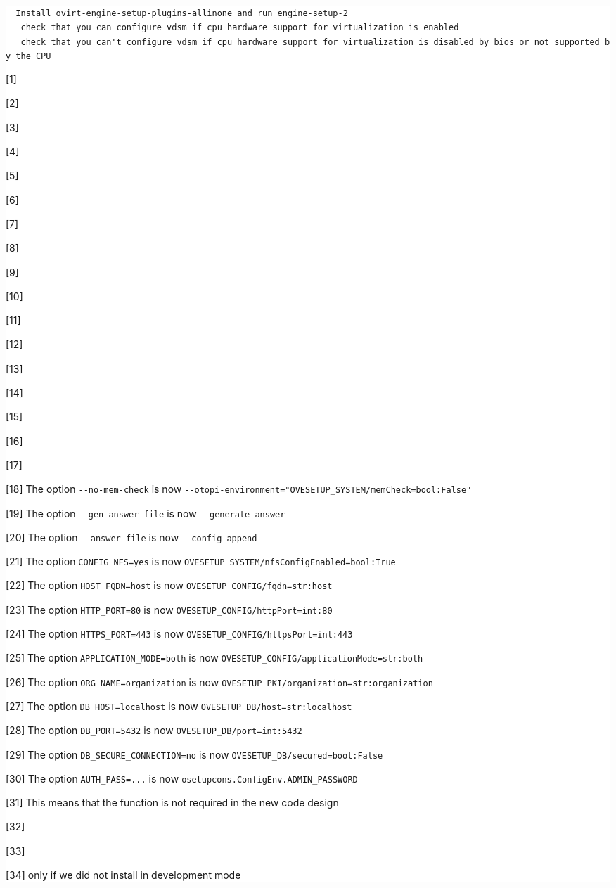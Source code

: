       Install ovirt-engine-setup-plugins-allinone and run engine-setup-2
       check that you can configure vdsm if cpu hardware support for virtualization is enabled
       check that you can't configure vdsm if cpu hardware support for virtualization is disabled by bios or not supported by the CPU


[1] 

[2] 

[3] 

[4] 

[5] 

[6] 

[7] 

[8] 

[9] 

[10] 

[11] 

[12] 

[13] 

[14] 

[15] 

[16] 

[17] 

[18] The option `--no-mem-check` is now `--otopi-environment="OVESETUP_SYSTEM/memCheck=bool:False"`

[19] The option `--gen-answer-file` is now `--generate-answer`

[20] The option `--answer-file` is now `--config-append`

[21] The option `CONFIG_NFS=yes` is now `OVESETUP_SYSTEM/nfsConfigEnabled=bool:True`

[22] The option `HOST_FQDN=host` is now `OVESETUP_CONFIG/fqdn=str:host`

[23] The option `HTTP_PORT=80` is now `OVESETUP_CONFIG/httpPort=int:80`

[24] The option `HTTPS_PORT=443` is now `OVESETUP_CONFIG/httpsPort=int:443`

[25] The option `APPLICATION_MODE=both` is now `OVESETUP_CONFIG/applicationMode=str:both`

[26] The option `ORG_NAME=organization` is now `OVESETUP_PKI/organization=str:organization`

[27] The option `DB_HOST=localhost` is now `OVESETUP_DB/host=str:localhost`

[28] The option `DB_PORT=5432` is now `OVESETUP_DB/port=int:5432`

[29] The option `DB_SECURE_CONNECTION=no` is now `OVESETUP_DB/secured=bool:False`

[30] The option `AUTH_PASS=...` is now `osetupcons.ConfigEnv.ADMIN_PASSWORD`

[31] This means that the function is not required in the new code design

[32] 

[33] 

[34] only if we did not install in development mode
